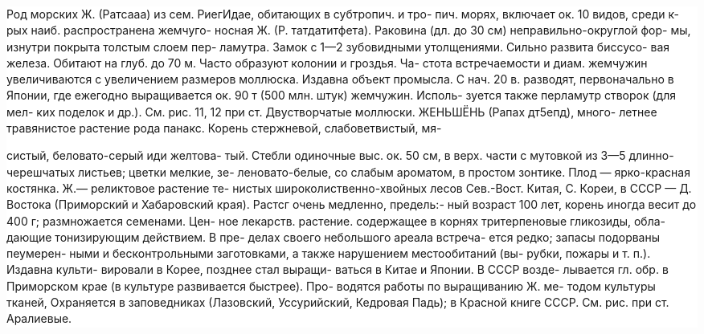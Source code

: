 
Род морских Ж. (Ратсааа) из сем.
РиегИдае, обитающих в субтропич. и тро-
пич. морях, включает ок. 10 видов, среди
к-рых наиб. распространена жемчуго-
носная Ж. (Р. татдатитфета). Раковина
(дл. до 30 см) неправильно-округлой фор-
мы, изнутри покрыта толстым слоем пер-
ламутра. Замок с 1—2 зубовидными
утолщениями. Сильно развита биссусо-
вая железа. Обитают на глуб. до 70 м.
Часто образуют колонии и гроздья. Ча-
стота встречаемости и диам. жемчужин
увеличиваются с увеличением размеров
моллюска. Издавна объект промысла.
С нач. 20 в. разводят, первоначально в
Японии, где ежегодно выращивается ок.
90 т (500 млн. штук) жемчужин. Исполь-
зуется также перламутр створок (для мел-
ких поделок и др.). См. рис. 11, 12 при
ст. Двустворчатые моллюски.
ЖЕНЬШЁНЬ (Рапах дт5епд), много-
летнее травянистое растение рода панакс.
Корень стержневой, слабоветвистый, мя-

систый, беловато-серый иди желтова-
тый. Стебли одиночные выс. ок. 50 см, в
верх. части с мутовкой из 3—5 длинно-
черешчатых листьев; цветки мелкие, зе-
леновато-белые, со слабым ароматом, в
простом зонтике. Плод — ярко-красная
костянка. Ж.— реликтовое растение те-
нистых широколиственно-хвойных лесов
Сев.-Вост. Китая, С. Кореи, в СССР —
Д. Востока (Приморский и Хабаровский
края). Растсг очень медленно, предель:-
ный возраст 100 лет, корень иногда весит
до 400 г; размножается семенами. Цен-
ное лекарств. растение. содержащее в
корнях тритерпеновые гликозиды, обла-
дающие тонизирующим действием. В пре-
делах своего небольшого ареала встреча-
ется редко; запасы подорваны пеумерен-
ными и бесконтрольными заготовками, а
также нарушением местообитаний (вы-
рубки, пожары и т. п.). Издавна культи-
вировали в Корее, позднее стал выращи-
ваться в Китае и Японии. В СССР возде-
лывается гл. обр. в Приморском крае
(в культуре развивается быстрее). Про-
водятся работы по выращиванию Ж. ме-
тодом культуры тканей, Охраняется в
заповедниках (Лазовский, Уссурийский,
Кедровая Падь); в Красной книге СССР.
См. рис. при ст. Аралиевые.
